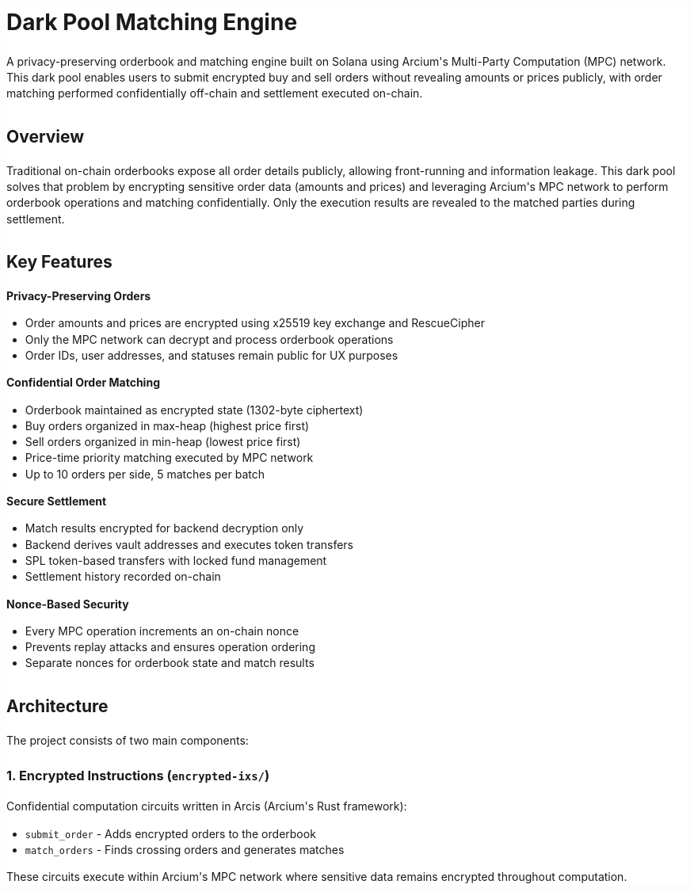 # Dark Pool Matching Engine

A privacy-preserving orderbook and matching engine built on Solana using Arcium's Multi-Party Computation (MPC) network. This dark pool enables users to submit encrypted buy and sell orders without revealing amounts or prices publicly, with order matching performed confidentially off-chain and settlement executed on-chain.

## Overview

Traditional on-chain orderbooks expose all order details publicly, allowing front-running and information leakage. This dark pool solves that problem by encrypting sensitive order data (amounts and prices) and leveraging Arcium's MPC network to perform orderbook operations and matching confidentially. Only the execution results are revealed to the matched parties during settlement.

## Key Features

**Privacy-Preserving Orders**
- Order amounts and prices are encrypted using x25519 key exchange and RescueCipher
- Only the MPC network can decrypt and process orderbook operations
- Order IDs, user addresses, and statuses remain public for UX purposes

**Confidential Order Matching**
- Orderbook maintained as encrypted state (1302-byte ciphertext)
- Buy orders organized in max-heap (highest price first)
- Sell orders organized in min-heap (lowest price first)
- Price-time priority matching executed by MPC network
- Up to 10 orders per side, 5 matches per batch

**Secure Settlement**
- Match results encrypted for backend decryption only
- Backend derives vault addresses and executes token transfers
- SPL token-based transfers with locked fund management
- Settlement history recorded on-chain

**Nonce-Based Security**
- Every MPC operation increments an on-chain nonce
- Prevents replay attacks and ensures operation ordering
- Separate nonces for orderbook state and match results

## Architecture

The project consists of two main components:

### 1. Encrypted Instructions (`encrypted-ixs/`)
Confidential computation circuits written in Arcis (Arcium's Rust framework):
- `submit_order` - Adds encrypted orders to the orderbook
- `match_orders` - Finds crossing orders and generates matches

These circuits execute within Arcium's MPC network where sensitive data remains encrypted throughout computation.
